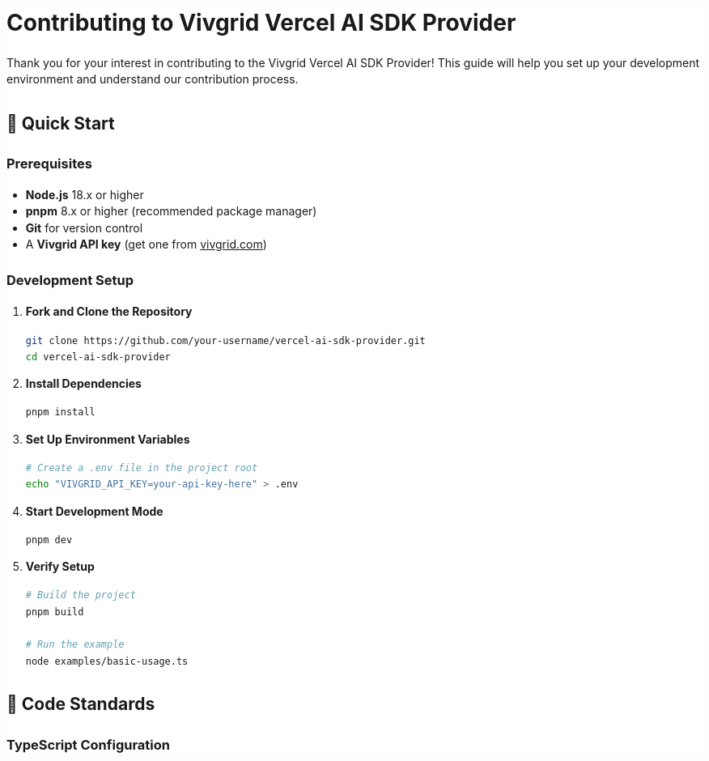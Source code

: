 # Contributing to Vivgrid Vercel AI SDK Provider

Thank you for your interest in contributing to the Vivgrid Vercel AI SDK Provider! This guide will help you set up your development environment and understand our contribution process.

## 🚀 Quick Start

### Prerequisites

- **Node.js** 18.x or higher
- **pnpm** 8.x or higher (recommended package manager)
- **Git** for version control
- A **Vivgrid API key** (get one from [vivgrid.com](https://www.vivgrid.com/))

### Development Setup

1. **Fork and Clone the Repository**

   ```bash
   git clone https://github.com/your-username/vercel-ai-sdk-provider.git
   cd vercel-ai-sdk-provider
   ```

2. **Install Dependencies**

   ```bash
   pnpm install
   ```

3. **Set Up Environment Variables**

   ```bash
   # Create a .env file in the project root
   echo "VIVGRID_API_KEY=your-api-key-here" > .env
   ```

4. **Start Development Mode**

   ```bash
   pnpm dev
   ```

5. **Verify Setup**

   ```bash
   # Build the project
   pnpm build

   # Run the example
   node examples/basic-usage.ts
   ```

## 📝 Code Standards

### TypeScript Configuration
